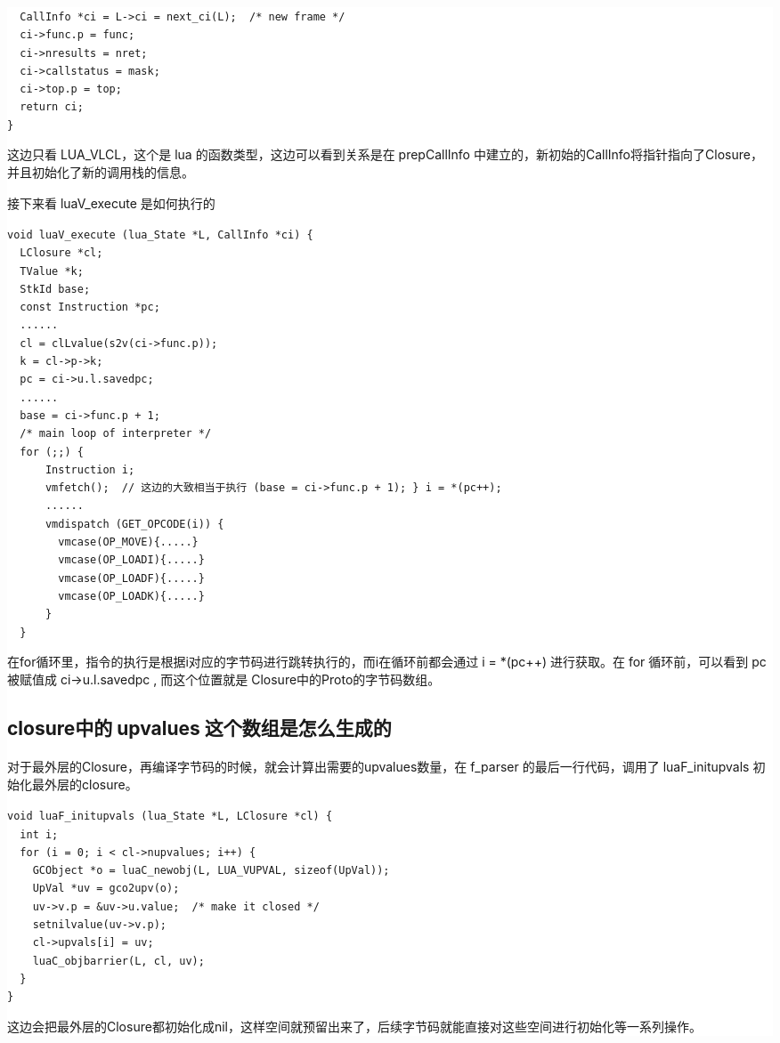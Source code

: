 ```
  CallInfo *ci = L->ci = next_ci(L);  /* new frame */
  ci->func.p = func;
  ci->nresults = nret;
  ci->callstatus = mask;
  ci->top.p = top;
  return ci;
}
```

这边只看 LUA_VLCL，这个是 lua 的函数类型，这边可以看到关系是在 prepCallInfo 中建立的，新初始的CallInfo将指针指向了Closure，并且初始化了新的调用栈的信息。

接下来看 luaV_execute 是如何执行的
```
void luaV_execute (lua_State *L, CallInfo *ci) {
  LClosure *cl;
  TValue *k;
  StkId base;
  const Instruction *pc;
  ......
  cl = clLvalue(s2v(ci->func.p));
  k = cl->p->k;
  pc = ci->u.l.savedpc;
  ......
  base = ci->func.p + 1;
  /* main loop of interpreter */
  for (;;) {
      Instruction i;
      vmfetch();  // 这边的大致相当于执行 (base = ci->func.p + 1); } i = *(pc++);
      ......
      vmdispatch (GET_OPCODE(i)) {
        vmcase(OP_MOVE){.....}
        vmcase(OP_LOADI){.....}
        vmcase(OP_LOADF){.....}
        vmcase(OP_LOADK){.....}
      }
  }
```
在for循环里，指令的执行是根据i对应的字节码进行跳转执行的，而i在循环前都会通过 i = *(pc++) 进行获取。在 for 循环前，可以看到 pc 被赋值成 ci->u.l.savedpc , 而这个位置就是 Closure中的Proto的字节码数组。


## closure中的 upvalues 这个数组是怎么生成的

对于最外层的Closure，再编译字节码的时候，就会计算出需要的upvalues数量，在 f_parser 的最后一行代码，调用了 luaF_initupvals 初始化最外层的closure。

```
void luaF_initupvals (lua_State *L, LClosure *cl) {
  int i;
  for (i = 0; i < cl->nupvalues; i++) {
    GCObject *o = luaC_newobj(L, LUA_VUPVAL, sizeof(UpVal));
    UpVal *uv = gco2upv(o);
    uv->v.p = &uv->u.value;  /* make it closed */
    setnilvalue(uv->v.p);
    cl->upvals[i] = uv;
    luaC_objbarrier(L, cl, uv);
  }
}
```
这边会把最外层的Closure都初始化成nil，这样空间就预留出来了，后续字节码就能直接对这些空间进行初始化等一系列操作。
